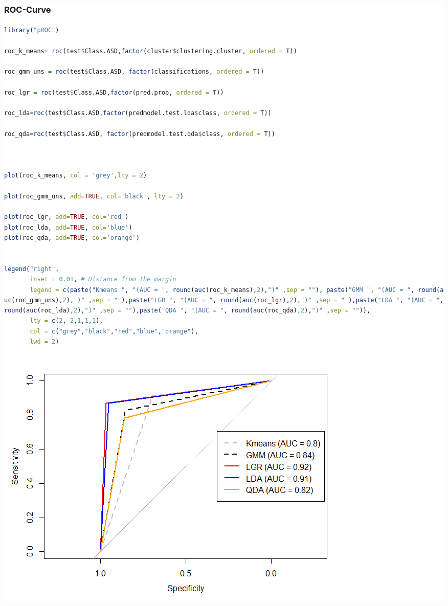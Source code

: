 ### ROC-Curve

``` r
library("pROC")

roc_k_means= roc(test$Class.ASD,factor(cluster$clustering.cluster, ordered = T))

roc_gmm_uns = roc(test$Class.ASD, factor(classifications, ordered = T))

roc_lgr = roc(test$Class.ASD,factor(pred.prob, ordered = T))

roc_lda=roc(test$Class.ASD,factor(predmodel.test.lda$class, ordered = T))

roc_qda=roc(test$Class.ASD, factor(predmodel.test.qda$class, ordered = T))



plot(roc_k_means, col = 'grey',lty = 2)

plot(roc_gmm_uns, add=TRUE, col='black', lty = 2)

plot(roc_lgr, add=TRUE, col='red')
plot(roc_lda, add=TRUE, col='blue')
plot(roc_qda, add=TRUE, col='orange')


legend("right",
       inset = 0.01, # Distance from the margin
       legend = c(paste("Kmeans ", "(AUC = ", round(auc(roc_k_means),2),")" ,sep = ""), paste("GMM ", "(AUC = ", round(auc(roc_gmm_uns),2),")" ,sep = ""),paste("LGR ", "(AUC = ", round(auc(roc_lgr),2),")" ,sep = ""),paste("LDA ", "(AUC = ", round(auc(roc_lda),2),")" ,sep = ""),paste("QDA ", "(AUC = ", round(auc(roc_qda),2),")" ,sep = "")),
       lty = c(2, 2,1,1,1),
       col = c("grey","black","red","blue","orange"),
       lwd = 2)
```

![](autism_files/figure-gfm/unnamed-chunk-29-1.png)
